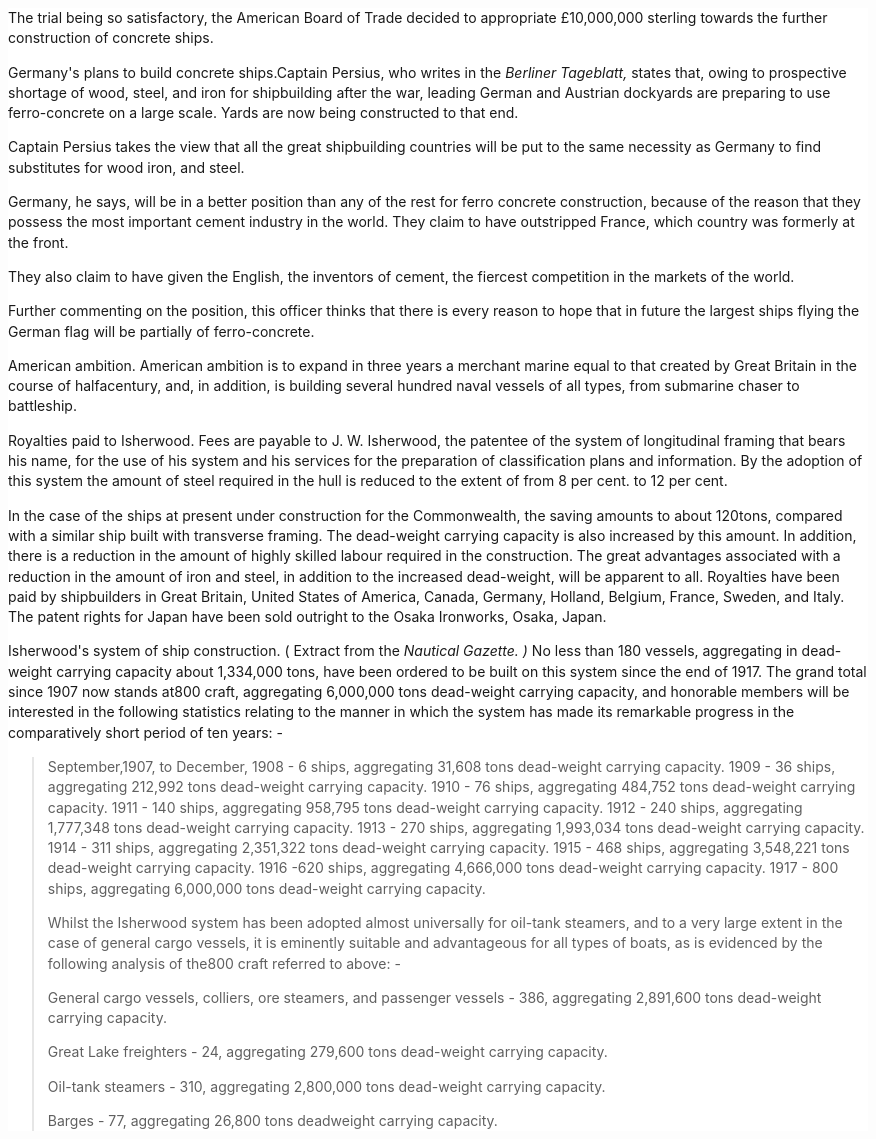 The trial being so satisfactory, the American Board of Trade decided to appropriate £10,000,000 sterling towards the further construction of concrete ships. 

Germany's plans to build concrete ships.Captain Persius, who writes in the  *Berliner Tageblatt,*  states that, owing to prospective shortage of wood, steel, and iron for shipbuilding after the war, leading German and Austrian dockyards are preparing to use ferro-concrete on a large scale. Yards are now being constructed to that end. 

Captain Persius takes the view that all the great shipbuilding countries will be put to the same necessity as Germany to find substitutes for wood iron, and steel. 

Germany, he says, will be in a better position than any of the rest for ferro concrete construction, because of the reason that they possess the most important cement industry in the world. They claim to have outstripped France, which country was formerly at the front. 

They also claim to have given the English, the inventors of cement, the fiercest competition in the markets of the world. 

Further commenting on the position, this officer thinks that there is every reason to hope that in future the largest ships flying the German flag will be partially of ferro-concrete. 

American ambition. American ambition is to expand in three years a merchant marine equal to that created by Great Britain in the course of halfacentury, and, in addition, is building several hundred naval vessels of all types, from submarine chaser to battleship. 

Royalties paid to Isherwood. Fees are payable to J. W. Isherwood, the patentee of the system of longitudinal framing that bears his name, for the use of his system and his services for the preparation of classification plans and information. By the adoption of this system the amount of steel required in the hull is reduced to the extent of from 8 per cent. to 12 per cent. 

In the case of the ships at present under construction for the Commonwealth, the saving amounts to about 120tons, compared with a similar ship built with transverse framing. The dead-weight carrying capacity is also increased by this amount. In addition, there is a reduction in the amount of highly skilled labour required in the construction. The great advantages associated with a reduction in the amount of iron and steel, in addition to the increased dead-weight, will be apparent to all. Royalties have been paid by shipbuilders in Great Britain, United States of America, Canada, Germany, Holland, Belgium, France, Sweden, and Italy. The patent rights for Japan have been sold outright to the Osaka Ironworks, Osaka, Japan. 

Isherwood's system of ship construction. ( Extract from the  *Nautical Gazette. )*  No less than 180 vessels, aggregating in dead-weight carrying capacity about 1,334,000 tons, have been ordered to be built on this system since the end of 1917. The grand total since 1907 now stands at800 craft, aggregating 6,000,000 tons dead-weight carrying capacity, and honorable members will be interested in the following statistics relating to the manner in which the system has made its remarkable progress in the comparatively short period of ten years: - 

  >September,1907, to December, 1908 - 6 ships, aggregating 31,608 tons dead-weight carrying capacity. 1909 - 36 ships, aggregating 212,992 tons dead-weight carrying capacity. 1910 - 76 ships, aggregating 484,752 tons dead-weight carrying capacity. 1911 - 140 ships, aggregating 958,795 tons dead-weight carrying capacity. 1912 - 240 ships, aggregating 1,777,348 tons dead-weight carrying capacity. 1913 - 270 ships, aggregating 1,993,034 tons dead-weight carrying capacity. 1914 - 311 ships, aggregating 2,351,322 tons dead-weight carrying capacity. 1915 - 468 ships, aggregating 3,548,221 tons dead-weight carrying capacity. 1916 -620 ships, aggregating 4,666,000 tons dead-weight carrying capacity. 1917 - 800 ships, aggregating 6,000,000 tons dead-weight carrying capacity. 
  >
  >Whilst the Isherwood system has been adopted almost universally for oil-tank steamers, and to a very large extent in the case of general cargo vessels, it is eminently suitable and advantageous for all types of boats, as is evidenced by the following analysis of the800 craft referred to above: - 
  >
  >General cargo vessels, colliers, ore steamers, and passenger vessels - 386, aggregating 2,891,600 tons dead-weight carrying capacity. 
  >
  >Great Lake freighters - 24, aggregating 279,600 tons dead-weight carrying capacity. 
  >
  >Oil-tank steamers - 310, aggregating 2,800,000 tons dead-weight carrying capacity. 
  >
  >Barges - 77, aggregating 26,800 tons deadweight carrying capacity. 
  >